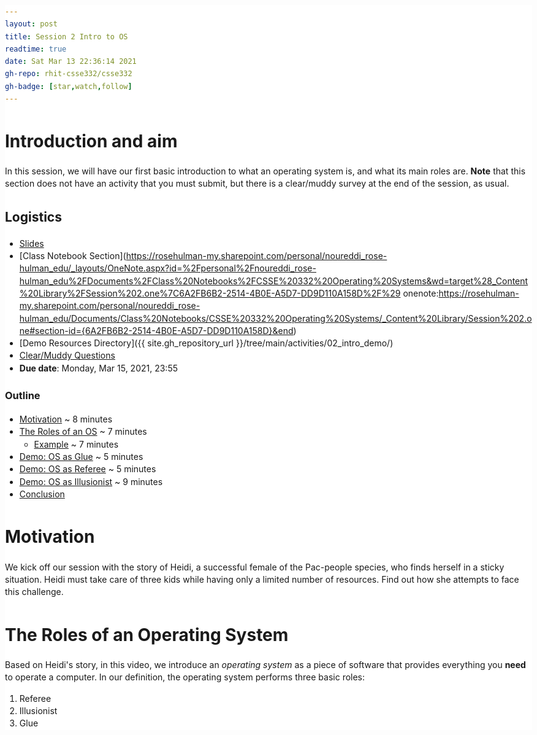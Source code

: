 ```yaml
---
layout: post
title: Session 2 Intro to OS
readtime: true
date: Sat Mar 13 22:36:14 2021
gh-repo: rhit-csse332/csse332
gh-badge: [star,watch,follow]
---
```


# Introduction and aim
In this session, we will have our first basic introduction to what an operating system is, and what
its main roles are. **Note** that this section does not have an activity that you must submit, but
there is a clear/muddy survey at the end of the session, as usual. 

## Logistics
* [Slides](https://rosehulman-my.sharepoint.com/:p:/g/personal/noureddi_rose-hulman_edu/Ed5xz_-IYohJkY181epr6f4BGXWhlPajqlUpqVpbMKwBvg?e=oPqhZr)
* [Class Notebook Section](https://rosehulman-my.sharepoint.com/personal/noureddi_rose-hulman_edu/_layouts/OneNote.aspx?id=%2Fpersonal%2Fnoureddi_rose-hulman_edu%2FDocuments%2FClass%20Notebooks%2FCSSE%20332%20Operating%20Systems&wd=target%28_Content%20Library%2FSession%202.one%7C6A2FB6B2-2514-4B0E-A5D7-DD9D110A158D%2F%29 onenote:https://rosehulman-my.sharepoint.com/personal/noureddi_rose-hulman_edu/Documents/Class%20Notebooks/CSSE%20332%20Operating%20Systems/_Content%20Library/Session%202.one#section-id={6A2FB6B2-2514-4B0E-A5D7-DD9D110A158D}&end)
* [Demo Resources Directory]({{ site.gh_repository_url }}/tree/main/activities/02_intro_demo/)
* [Clear/Muddy Questions](https://moodle.rose-hulman.edu/mod/quiz/view.php?id=2758953)
* __Due date__: Monday, Mar 15, 2021, 23:55

### Outline
* [Motivation](#motivation) ~ 8 minutes
* [The Roles of an OS](#the-roles-of-an-operating-system) ~ 7 minutes
  * [Example](#example) ~ 7 minutes
* [Demo: OS as Glue](#demo-os-as-glue) ~ 5 minutes
* [Demo: OS as Referee](#demo-os-as-referee) ~ 5 minutes
* [Demo: OS as Illusionist](#demo-os-as-illusionist) ~ 9 minutes
* [Conclusion](#conclusion)

# Motivation
We kick off our session with the story of Heidi, a successful female of the Pac-people species, who
finds herself in a sticky situation. Heidi must take care of three kids while having only a limited
number of resources. Find out how she attempts to face this challenge.

<iframe src="https://rose-hulman.hosted.panopto.com/Panopto/Pages/Embed.aspx?id=345bdbf3-cb86-4855-89a4-acea0183cff5&autoplay=false&offerviewer=true&showtitle=true&showbrand=false&start=0&interactivity=all" height="360" width="640" style="border: 1px solid #464646;" allowfullscreen allow="autoplay"></iframe>

# The Roles of an Operating System
Based on Heidi's story, in this video, we introduce an _operating system_ as a piece of software
that provides everything you **need** to operate a computer. In our definition, the operating system
performs three basic roles:
1. Referee
2. Illusionist
3. Glue
